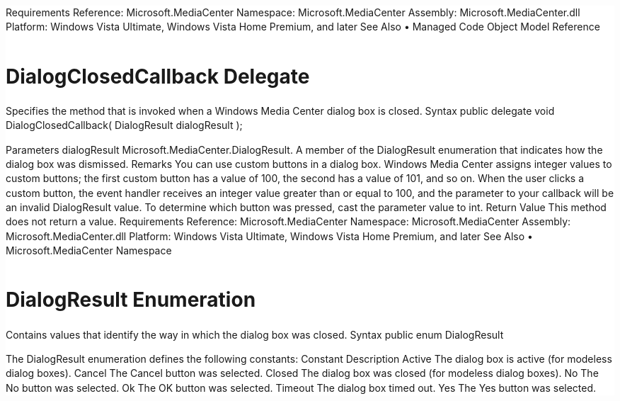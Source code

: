 Requirements
Reference: Microsoft.MediaCenter
Namespace: Microsoft.MediaCenter
Assembly: Microsoft.MediaCenter.dll
Platform: Windows Vista Ultimate, Windows Vista Home Premium, and later
See Also
•	Managed Code Object Model Reference

# DialogClosedCallback Delegate
Specifies the method that is invoked when a Windows Media Center dialog box is closed.
Syntax
public delegate void DialogClosedCallback(
  DialogResult  dialogResult
);

Parameters
dialogResult
Microsoft.MediaCenter.DialogResult.  A member of the DialogResult enumeration that indicates how the dialog box was dismissed.
Remarks
You can use custom buttons in a dialog box. Windows Media Center assigns integer values to custom buttons; the first custom button has a value of 100, the second has a value of 101, and so on. When the user clicks a custom button, the event handler receives an integer value greater than or equal to 100, and the parameter to your callback will be an invalid DialogResult value. To determine which button was pressed, cast the parameter value to int.
Return Value
This method does not return a value.
Requirements
Reference: Microsoft.MediaCenter
Namespace: Microsoft.MediaCenter
Assembly: Microsoft.MediaCenter.dll
Platform: Windows Vista Ultimate, Windows Vista Home Premium, and later
See Also
•	Microsoft.MediaCenter Namespace

# DialogResult Enumeration
Contains values that identify the way in which the dialog box was closed.
Syntax
public enum DialogResult

The DialogResult enumeration defines the following constants:
Constant	Description
Active	The dialog box is active (for modeless dialog boxes).
Cancel	The Cancel button was selected.
Closed	The dialog box was closed (for modeless dialog boxes).
No	The No button was selected.
Ok	The OK button was selected.
Timeout	The dialog box timed out.
Yes	The Yes button was selected.
